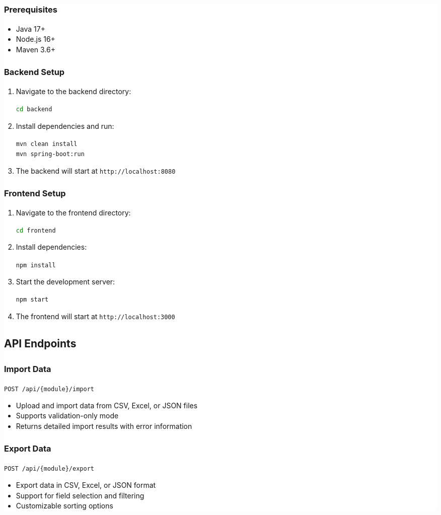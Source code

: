 ### Prerequisites

- Java 17+
- Node.js 16+
- Maven 3.6+

### Backend Setup

1. Navigate to the backend directory:
   ```bash
   cd backend
   ```

2. Install dependencies and run:
   ```bash
   mvn clean install
   mvn spring-boot:run
   ```

3. The backend will start at `http://localhost:8080`

### Frontend Setup

1. Navigate to the frontend directory:
   ```bash
   cd frontend
   ```

2. Install dependencies:
   ```bash
   npm install
   ```

3. Start the development server:
   ```bash
   npm start
   ```

4. The frontend will start at `http://localhost:3000`

## API Endpoints

### Import Data
```
POST /api/{module}/import
```
- Upload and import data from CSV, Excel, or JSON files
- Supports validation-only mode
- Returns detailed import results with error information

### Export Data
```
POST /api/{module}/export
```
- Export data in CSV, Excel, or JSON format
- Support for field selection and filtering
- Customizable sorting options

